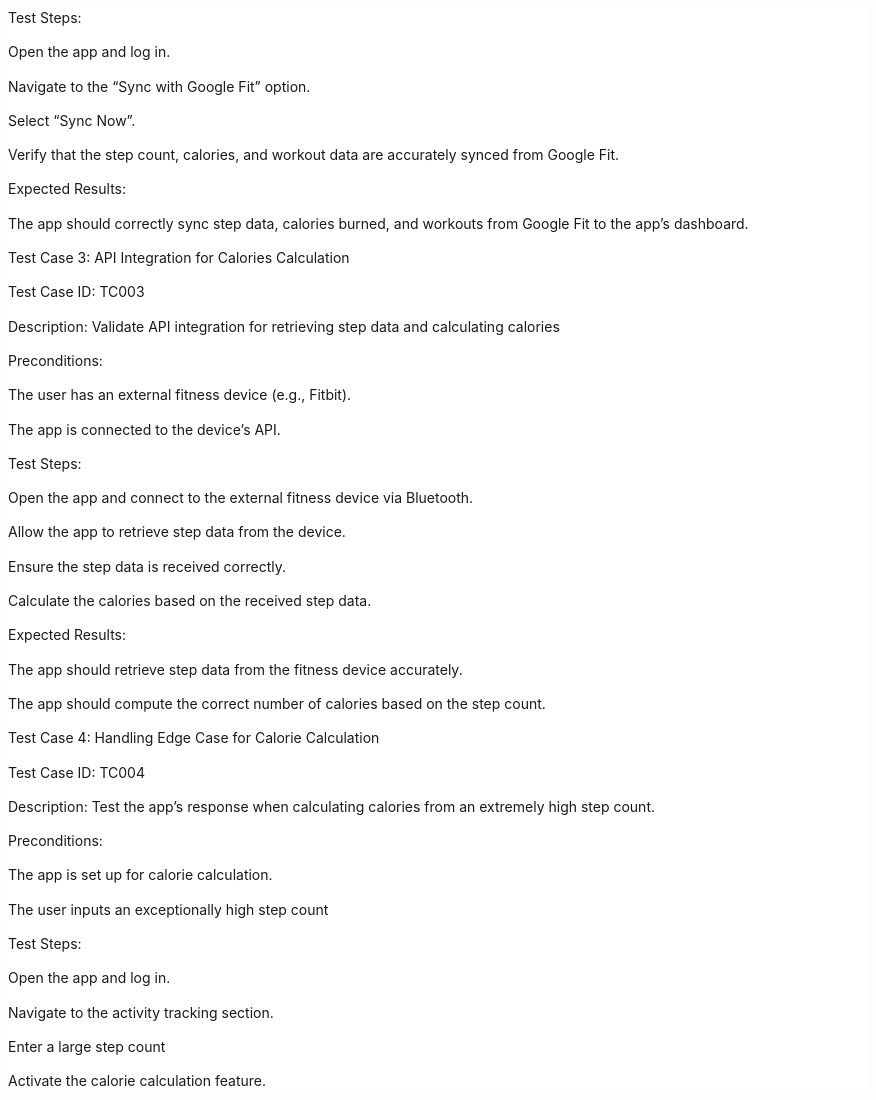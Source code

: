 Test Steps: 

Open the app and log in. 

Navigate to the “Sync with Google Fit” option. 

Select “Sync Now”. 

Verify that the step count, calories, and workout data are accurately synced from Google Fit. 

Expected Results: 

The app should correctly sync step data, calories burned, and workouts from Google Fit to the app’s dashboard. 


Test Case 3: API Integration for Calories Calculation 

Test Case ID: TC003 

Description: Validate API integration for retrieving step data and calculating calories 

Preconditions: 

The user has an external fitness device (e.g., Fitbit). 

The app is connected to the device’s API. 

Test Steps: 

Open the app and connect to the external fitness device via Bluetooth. 

Allow the app to retrieve step data from the device. 

Ensure the step data is received correctly. 

Calculate the calories based on the received step data. 

Expected Results: 

The app should retrieve step data from the fitness device accurately. 

The app should compute the correct number of calories based on the step count. 


Test Case 4: Handling Edge Case for Calorie Calculation 

Test Case ID: TC004 

Description: Test the app’s response when calculating calories from an extremely high step count. 

Preconditions: 

The app is set up for calorie calculation. 

The user inputs an exceptionally high step count  

Test Steps: 

Open the app and log in. 

Navigate to the activity tracking section. 

Enter a large step count  

Activate the calorie calculation feature. 
